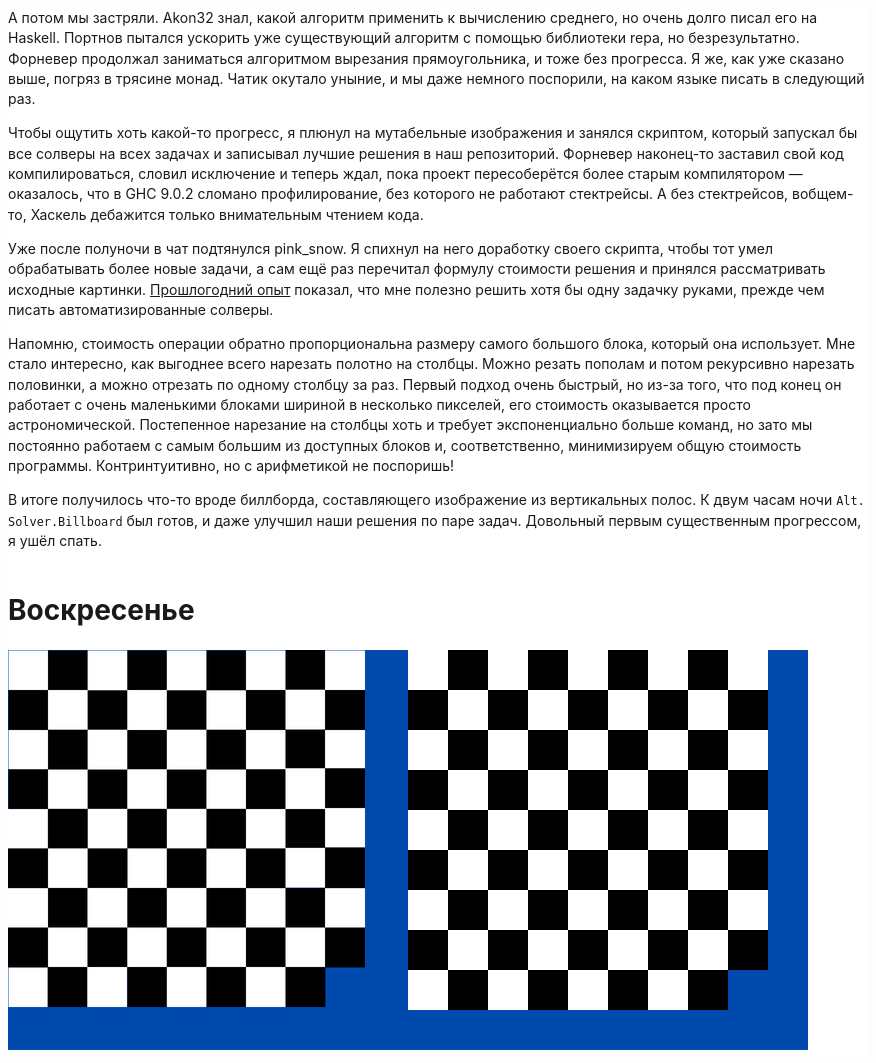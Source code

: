 А потом мы застряли. Akon32 знал, какой алгоритм применить к вычислению
среднего, но очень долго писал его на Haskell. Портнов пытался ускорить уже
существующий алгоритм с помощью библиотеки repa, но безрезультатно. Форневер
продолжал заниматься алгоритмом вырезания прямоугольника, и тоже без прогресса.
Я же, как уже сказано выше, погряз в трясине монад. Чатик окутало уныние, и мы
даже немного поспорили, на каком языке писать в следующий раз.

Чтобы ощутить хоть какой-то прогресс, я плюнул на мутабельные изображения
и занялся скриптом, который запускал бы все солверы на всех задачах и записывал
лучшие решения в наш репозиторий. Форневер наконец-то заставил свой код
компилироваться, словил исключение и теперь ждал, пока проект пересоберётся
более старым компилятором — оказалось, что в GHC 9.0.2 сломано профилирование,
без которого не работают стектрейсы. А без стектрейсов, вобщем-то, Хаскель
дебажится только внимательным чтением кода.

Уже после полуночи в чат подтянулся pink\_snow. Я спихнул на него доработку
своего скрипта, чтобы тот умел обрабатывать более новые задачи, а сам ещё раз
перечитал формулу стоимости решения и принялся рассматривать исходные картинки.
[Прошлогодний опыт][icfpc-2021-report] показал, что мне полезно решить хотя бы
одну задачку руками, прежде чем писать автоматизированные солверы.

Напомню, стоимость операции обратно пропорциональна размеру самого большого
блока, который она использует. Мне стало интересно, как выгоднее всего нарезать
полотно на столбцы. Можно резать пополам и потом рекурсивно нарезать половинки,
а можно отрезать по одному столбцу за раз. Первый подход очень быстрый, но
из-за того, что под конец он работает с очень маленькими блоками шириной
в несколько пикселей, его стоимость оказывается просто астрономической.
Постепенное нарезание на столбцы хоть и требует экспоненциально больше команд,
но зато мы постоянно работаем с самым большим из доступных блоков и,
соответственно, минимизируем общую стоимость программы. Контринтуитивно, но
с арифметикой не поспоришь!

В итоге получилось что-то вроде биллборда, составляющего изображение из
вертикальных полос. К двум часам ночи `Alt.Solver.Billboard` был готов, и даже
улучшил наши решения по паре задач. Довольный первым существенным прогрессом,
я ушёл спать.

# Воскресенье

<div class="center">
<img src="/images/icfpc-2022-solution-1.png"
    width="800px" height="400px"
    alt="Решение первой задачи, которое pink_snow сгенерировал с помощью Python"
    class="bleed"

[adrejbauer-looking]: https://twiter.com/andrejbauer/status/1528318449038024704
[icfpc-2022-organizers-found]: https://twitter.com/andrejbauer/status/1530512128804896768
[spec]: https://raw.githubusercontent.com/icfpcontest2022/icfpcontest2022.github.io/a38d452791b43cf2b32cd89447c39ca4fe606b09/ContestSpecification_v2_4.pdf
[spec-mirror]: /misc/icfpc-2022-spec-2.4.pdf
[wiki-underflow]: https://ru.wikipedia.org/wiki/%D0%98%D1%81%D1%87%D0%B5%D0%B7%D0%BD%D0%BE%D0%B2%D0%B5%D0%BD%D0%B8%D0%B5_%D0%BF%D0%BE%D1%80%D1%8F%D0%B4%D0%BA%D0%B0
[wiki-flood-fill]: https://ru.wikipedia.org/wiki/%D0%97%D0%B0%D0%BB%D0%B8%D0%B2%D0%BA%D0%B0
[icfpc-2018-report]: /posts/2018-10-28-icfpc-2018.html
[monad-transformers]: http://book.realworldhaskell.org/read/monad-transformers.html
[icfpc-2021-report]: /posts/2021-07-17-icfpc-2021.html
[icfpc-tag]: /tags/icfpc.html
[fornever-report]: https://fornever.me/en/posts/2022-09-05.icfpc-2022.html
[icfpc-2022-code]: https://github.com/codingteam/icfpc-2022
[codingteam]: https://codingteam.org.ru
[integral-image]: https://robocraft.ru/computervision/536
[final-standings]: https://icfpcontest2022.github.io/scoreboard/